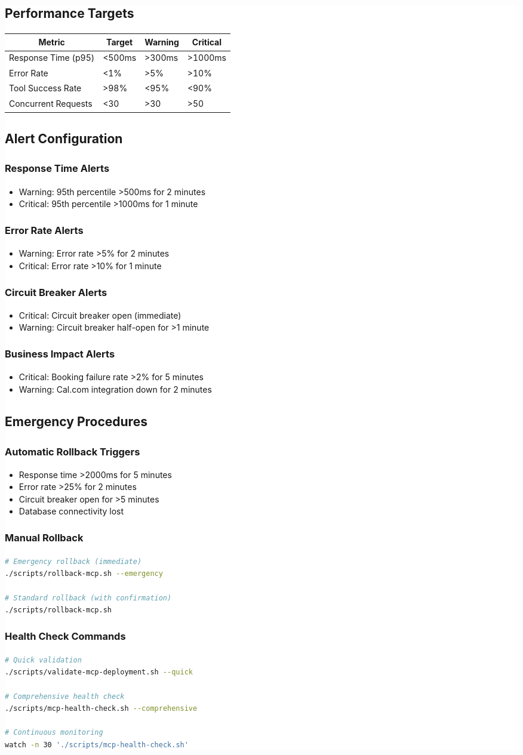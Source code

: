 ## Performance Targets

| Metric | Target | Warning | Critical |
|--------|--------|---------|----------|
| Response Time (p95) | <500ms | >300ms | >1000ms |
| Error Rate | <1% | >5% | >10% |
| Tool Success Rate | >98% | <95% | <90% |
| Concurrent Requests | <30 | >30 | >50 |

## Alert Configuration

### Response Time Alerts
- Warning: 95th percentile >500ms for 2 minutes
- Critical: 95th percentile >1000ms for 1 minute

### Error Rate Alerts
- Warning: Error rate >5% for 2 minutes
- Critical: Error rate >10% for 1 minute

### Circuit Breaker Alerts
- Critical: Circuit breaker open (immediate)
- Warning: Circuit breaker half-open for >1 minute

### Business Impact Alerts
- Critical: Booking failure rate >2% for 5 minutes
- Warning: Cal.com integration down for 2 minutes

## Emergency Procedures

### Automatic Rollback Triggers
- Response time >2000ms for 5 minutes
- Error rate >25% for 2 minutes
- Circuit breaker open for >5 minutes
- Database connectivity lost

### Manual Rollback
```bash
# Emergency rollback (immediate)
./scripts/rollback-mcp.sh --emergency

# Standard rollback (with confirmation)
./scripts/rollback-mcp.sh
```

### Health Check Commands
```bash
# Quick validation
./scripts/validate-mcp-deployment.sh --quick

# Comprehensive health check
./scripts/mcp-health-check.sh --comprehensive

# Continuous monitoring
watch -n 30 './scripts/mcp-health-check.sh'
```
